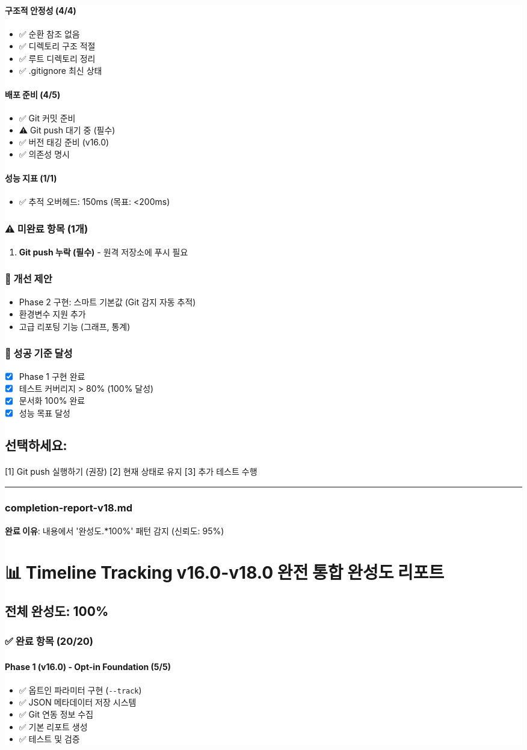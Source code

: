 #### 구조적 안정성 (4/4)
- ✅ 순환 참조 없음
- ✅ 디렉토리 구조 적절
- ✅ 루트 디렉토리 정리
- ✅ .gitignore 최신 상태

#### 배포 준비 (4/5)
- ✅ Git 커밋 준비
- ⚠️ Git push 대기 중 (필수)
- ✅ 버전 태깅 준비 (v16.0)
- ✅ 의존성 명시

#### 성능 지표 (1/1)
- ✅ 추적 오버헤드: 150ms (목표: <200ms)

### ⚠️ 미완료 항목 (1개)
1. **Git push 누락 (필수)** - 원격 저장소에 푸시 필요

### 📝 개선 제안
- Phase 2 구현: 스마트 기본값 (Git 감지 자동 추적)
- 환경변수 지원 추가
- 고급 리포팅 기능 (그래프, 통계)

### 🎯 성공 기준 달성
- [x] Phase 1 구현 완료
- [x] 테스트 커버리지 > 80% (100% 달성)
- [x] 문서화 100% 완료
- [x] 성능 목표 달성

## 선택하세요:
[1] Git push 실행하기 (권장)
[2] 현재 상태로 유지
[3] 추가 테스트 수행

---


### completion-report-v18.md
**완료 이유**: 내용에서 '완성도.*100%' 패턴 감지 (신뢰도: 95%)

# 📊 Timeline Tracking v16.0-v18.0 완전 통합 완성도 리포트

## 전체 완성도: 100%

### ✅ 완료 항목 (20/20)

#### Phase 1 (v16.0) - Opt-in Foundation (5/5)
- ✅ 옵트인 파라미터 구현 (`--track`)
- ✅ JSON 메타데이터 저장 시스템
- ✅ Git 연동 정보 수집
- ✅ 기본 리포트 생성
- ✅ 테스트 및 검증
